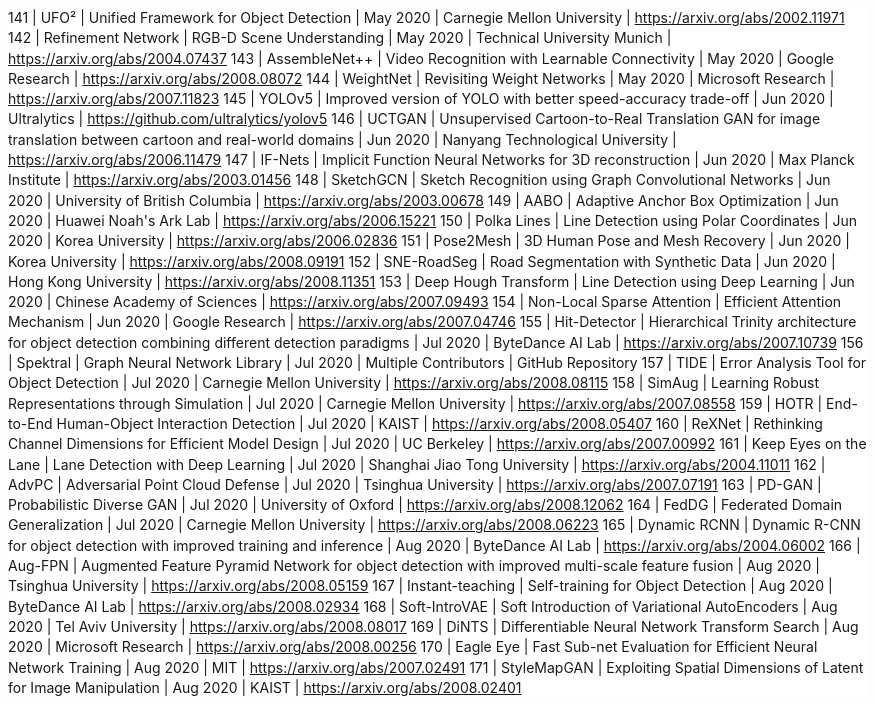 141 | UFO² | Unified Framework for Object Detection | May 2020 | Carnegie Mellon University | https://arxiv.org/abs/2002.11971
142 | Refinement Network | RGB-D Scene Understanding | May 2020 | Technical University Munich | https://arxiv.org/abs/2004.07437
143 | AssembleNet++ | Video Recognition with Learnable Connectivity | May 2020 | Google Research | https://arxiv.org/abs/2008.08072
144 | WeightNet | Revisiting Weight Networks | May 2020 | Microsoft Research | https://arxiv.org/abs/2007.11823
145 | YOLOv5 | Improved version of YOLO with better speed-accuracy trade-off | Jun 2020 | Ultralytics | https://github.com/ultralytics/yolov5
146 | UCTGAN | Unsupervised Cartoon-to-Real Translation GAN for image translation between cartoon and real-world domains | Jun 2020 | Nanyang Technological University | https://arxiv.org/abs/2006.11479
147 | IF-Nets | Implicit Function Neural Networks for 3D reconstruction | Jun 2020 | Max Planck Institute | https://arxiv.org/abs/2003.01456
148 | SketchGCN | Sketch Recognition using Graph Convolutional Networks | Jun 2020 | University of British Columbia | https://arxiv.org/abs/2003.00678
149 | AABO | Adaptive Anchor Box Optimization | Jun 2020 | Huawei Noah's Ark Lab | https://arxiv.org/abs/2006.15221
150 | Polka Lines | Line Detection using Polar Coordinates | Jun 2020 | Korea University | https://arxiv.org/abs/2006.02836
151 | Pose2Mesh | 3D Human Pose and Mesh Recovery | Jun 2020 | Korea University | https://arxiv.org/abs/2008.09191
152 | SNE-RoadSeg | Road Segmentation with Synthetic Data | Jun 2020 | Hong Kong University | https://arxiv.org/abs/2008.11351
153 | Deep Hough Transform | Line Detection using Deep Learning | Jun 2020 | Chinese Academy of Sciences | https://arxiv.org/abs/2007.09493
154 | Non-Local Sparse Attention | Efficient Attention Mechanism | Jun 2020 | Google Research | https://arxiv.org/abs/2007.04746
155 | Hit-Detector | Hierarchical Trinity architecture for object detection combining different detection paradigms | Jul 2020 | ByteDance AI Lab | https://arxiv.org/abs/2007.10739
156 | Spektral | Graph Neural Network Library | Jul 2020 | Multiple Contributors | GitHub Repository
157 | TIDE | Error Analysis Tool for Object Detection | Jul 2020 | Carnegie Mellon University | https://arxiv.org/abs/2008.08115
158 | SimAug | Learning Robust Representations through Simulation | Jul 2020 | Carnegie Mellon University | https://arxiv.org/abs/2007.08558
159 | HOTR | End-to-End Human-Object Interaction Detection | Jul 2020 | KAIST | https://arxiv.org/abs/2008.05407
160 | ReXNet | Rethinking Channel Dimensions for Efficient Model Design | Jul 2020 | UC Berkeley | https://arxiv.org/abs/2007.00992
161 | Keep Eyes on the Lane | Lane Detection with Deep Learning | Jul 2020 | Shanghai Jiao Tong University | https://arxiv.org/abs/2004.11011
162 | AdvPC | Adversarial Point Cloud Defense | Jul 2020 | Tsinghua University | https://arxiv.org/abs/2007.07191
163 | PD-GAN | Probabilistic Diverse GAN | Jul 2020 | University of Oxford | https://arxiv.org/abs/2008.12062
164 | FedDG | Federated Domain Generalization | Jul 2020 | Carnegie Mellon University | https://arxiv.org/abs/2008.06223
165 | Dynamic RCNN | Dynamic R-CNN for object detection with improved training and inference | Aug 2020 | ByteDance AI Lab | https://arxiv.org/abs/2004.06002
166 | Aug-FPN | Augmented Feature Pyramid Network for object detection with improved multi-scale feature fusion | Aug 2020 | Tsinghua University | https://arxiv.org/abs/2008.05159
167 | Instant-teaching | Self-training for Object Detection | Aug 2020 | ByteDance AI Lab | https://arxiv.org/abs/2008.02934
168 | Soft-IntroVAE | Soft Introduction of Variational AutoEncoders | Aug 2020 | Tel Aviv University | https://arxiv.org/abs/2008.08017
169 | DiNTS | Differentiable Neural Network Transform Search | Aug 2020 | Microsoft Research | https://arxiv.org/abs/2008.00256
170 | Eagle Eye | Fast Sub-net Evaluation for Efficient Neural Network Training | Aug 2020 | MIT | https://arxiv.org/abs/2007.02491
171 | StyleMapGAN | Exploiting Spatial Dimensions of Latent for Image Manipulation | Aug 2020 | KAIST | https://arxiv.org/abs/2008.02401